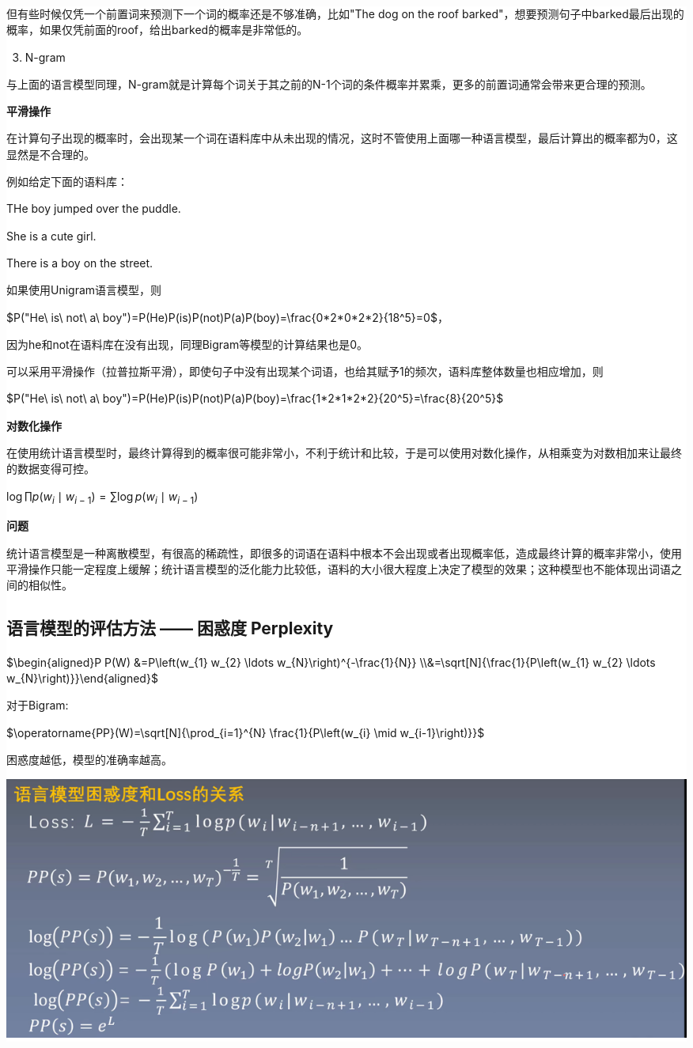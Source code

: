 但有些时候仅凭一个前置词来预测下一个词的概率还是不够准确，比如"The dog on the roof barked"，想要预测句子中barked最后出现的概率，如果仅凭前面的roof，给出barked的概率是非常低的。

3. N-gram

与上面的语言模型同理，N-gram就是计算每个词关于其之前的N-1个词的条件概率并累乘，更多的前置词通常会带来更合理的预测。

**平滑操作**

在计算句子出现的概率时，会出现某一个词在语料库中从未出现的情况，这时不管使用上面哪一种语言模型，最后计算出的概率都为0，这显然是不合理的。

例如给定下面的语料库：

THe boy jumped over the puddle.

She is a cute girl.

There is a boy on the street.

如果使用Unigram语言模型，则

$P("He\ is\ not\ a\ boy")=P(He)P(is)P(not)P(a)P(boy)=\frac{0*2*0*2*2}{18^5}=0$，

因为he和not在语料库在没有出现，同理Bigram等模型的计算结果也是0。

可以采用平滑操作（拉普拉斯平滑），即使句子中没有出现某个词语，也给其赋予1的频次，语料库整体数量也相应增加，则

$P("He\ is\ not\ a\ boy")=P(He)P(is)P(not)P(a)P(boy)=\frac{1*2*1*2*2}{20^5}=\frac{8}{20^5}$

**对数化操作**

在使用统计语言模型时，最终计算得到的概率很可能非常小，不利于统计和比较，于是可以使用对数化操作，从相乘变为对数相加来让最终的数据变得可控。

$\log \prod p\left(w_{i} \mid w_{i-1}\right)=\sum \log p\left(w_{i} \mid w_{i-1}\right)$

**问题**

统计语言模型是一种离散模型，有很高的稀疏性，即很多的词语在语料中根本不会出现或者出现概率低，造成最终计算的概率非常小，使用平滑操作只能一定程度上缓解；统计语言模型的泛化能力比较低，语料的大小很大程度上决定了模型的效果；这种模型也不能体现出词语之间的相似性。

## 语言模型的评估方法 —— 困惑度 Perplexity

$\begin{aligned}P P(W) &=P\left(w_{1} w_{2} \ldots w_{N}\right)^{-\frac{1}{N}} \\&=\sqrt[N]{\frac{1}{P\left(w_{1} w_{2} \ldots w_{N}\right)}}\end{aligned}$

对于Bigram:

$\operatorname{PP}(W)=\sqrt[N]{\prod_{i=1}^{N} \frac{1}{P\left(w_{i} \mid w_{i-1}\right)}}$

困惑度越低，模型的准确率越高。

![untitled](images/README/untitled-164387143505063.png)